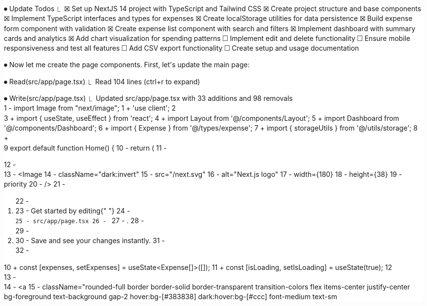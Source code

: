 ⏺ Update Todos
  ⎿  ☒ Set up NextJS 14 project with TypeScript and Tailwind CSS
     ☒ Create project structure and base components
     ☒ Implement TypeScript interfaces and types for expenses
     ☒ Create localStorage utilities for data persistence
     ☒ Build expense form component with validation
     ☒ Create expense list component with search and filters
     ☒ Implement dashboard with summary cards and analytics
     ☒ Add chart visualization for spending patterns
     ☐ Implement edit and delete functionality
     ☐ Ensure mobile responsiveness and test all features
     ☐ Add CSV export functionality
     ☐ Create setup and usage documentation

⏺ Now let me create the page components. First, let's update the main page:

⏺ Read(src/app/page.tsx)
  ⎿  Read 104 lines (ctrl+r to expand)

⏺ Write(src/app/page.tsx)
  ⎿  Updated src/app/page.tsx with 33 additions and 98 removals                                                                                                                                                                            
        1 -  import Image from "next/image";
        1 +  'use client';
        2    
        3 +  import { useState, useEffect } from 'react';
        4 +  import Layout from '@/components/Layout';
        5 +  import Dashboard from '@/components/Dashboard';
        6 +  import { Expense } from '@/types/expense';
        7 +  import { storageUtils } from '@/utils/storage';
        8 +  
        9    export default function Home() {
       10 -    return (
       11 -      <div className="font-sans grid grid-rows-[20px_1fr_20px] items-center justify-items-center min-h-screen p-8 pb-20 gap-16 sm:p-20">
       12 -        <main className="flex flex-col gap-[32px] row-start-2 items-center sm:items-start">
       13 -          <Image
       14 -            className="dark:invert"
       15 -            src="/next.svg"
       16 -            alt="Next.js logo"
       17 -            width={180}
       18 -            height={38}
       19 -            priority
       20 -          />
       21 -          <ol className="font-mono list-inside list-decimal text-sm/6 text-center sm:text-left">
       22 -            <li className="mb-2 tracking-[-.01em]">
       23 -              Get started by editing{" "}
       24 -              <code className="bg-black/[.05] dark:bg-white/[.06] font-mono font-semibold px-1 py-0.5 rounded">
       25 -                src/app/page.tsx
       26 -              </code>
       27 -              .
       28 -            </li>
       29 -            <li className="tracking-[-.01em]">
       30 -              Save and see your changes instantly.
       31 -            </li>
       32 -          </ol>
       10 +    const [expenses, setExpenses] = useState<Expense[]>([]);
       11 +    const [isLoading, setIsLoading] = useState(true);
       12    
       13 -          <div className="flex gap-4 items-center flex-col sm:flex-row">
       14 -            <a
       15 -              className="rounded-full border border-solid border-transparent transition-colors flex items-center justify-center bg-foreground text-background gap-2 hover:bg-[#383838] dark:hover:bg-[#ccc] font-medium text-sm 